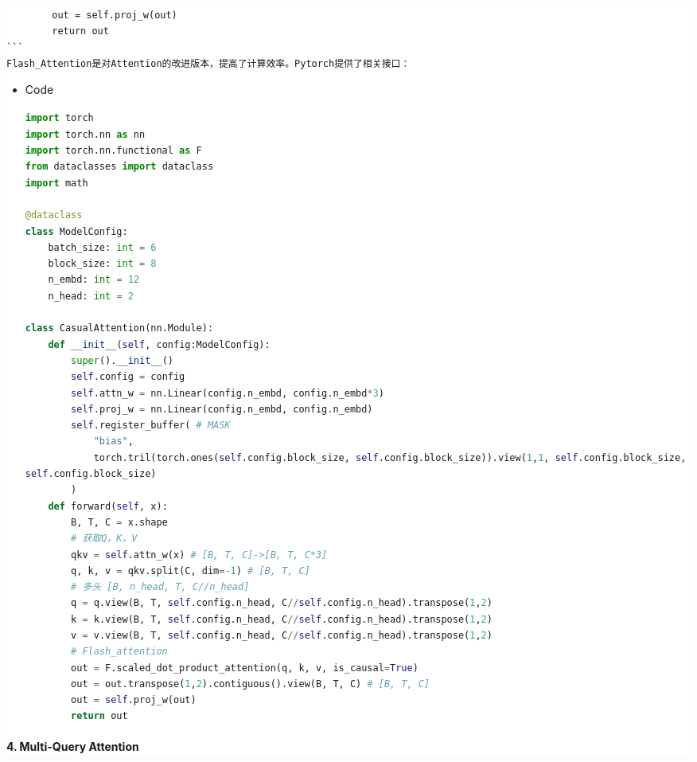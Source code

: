             out = self.proj_w(out)
            return out
    ```
    Flash_Attention是对Attention的改进版本，提高了计算效率。Pytorch提供了相关接口：
* Code
    ```python
    import torch
    import torch.nn as nn
    import torch.nn.functional as F
    from dataclasses import dataclass
    import math

    @dataclass
    class ModelConfig:
        batch_size: int = 6
        block_size: int = 8
        n_embd: int = 12
        n_head: int = 2
        
    class CasualAttention(nn.Module):
        def __init__(self, config:ModelConfig):
            super().__init__()
            self.config = config
            self.attn_w = nn.Linear(config.n_embd, config.n_embd*3)
            self.proj_w = nn.Linear(config.n_embd, config.n_embd)
            self.register_buffer( # MASK
                "bias", 
                torch.tril(torch.ones(self.config.block_size, self.config.block_size)).view(1,1, self.config.block_size,self.config.block_size)
            )
        def forward(self, x):
            B, T, C = x.shape
            # 获取Q，K，V
            qkv = self.attn_w(x) # [B, T, C]->[B, T, C*3]
            q, k, v = qkv.split(C, dim=-1) # [B, T, C]
            # 多头 [B, n_head, T, C//n_head]
            q = q.view(B, T, self.config.n_head, C//self.config.n_head).transpose(1,2) 
            k = k.view(B, T, self.config.n_head, C//self.config.n_head).transpose(1,2)
            v = v.view(B, T, self.config.n_head, C//self.config.n_head).transpose(1,2)
            # Flash_attention
            out = F.scaled_dot_product_attention(q, k, v, is_causal=True)
            out = out.transpose(1,2).contiguous().view(B, T, C) # [B, T, C]
            out = self.proj_w(out)
            return out
    ```

#### 4. Multi-Query Attention
